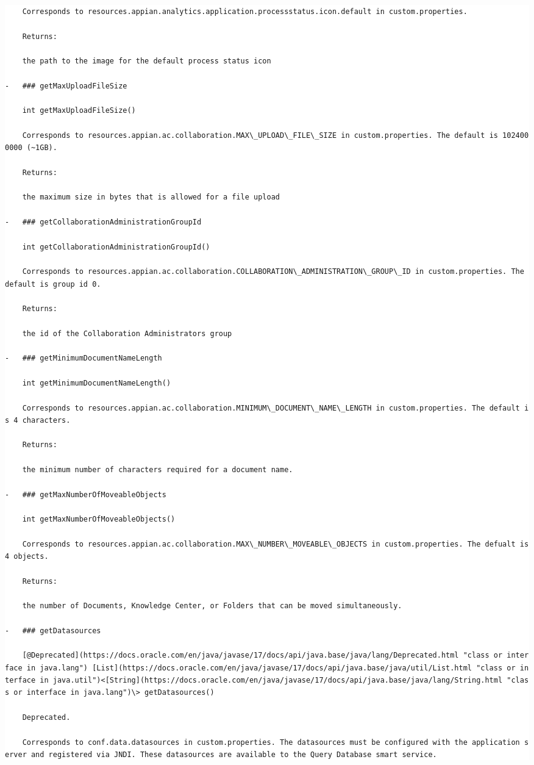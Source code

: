         Corresponds to resources.appian.analytics.application.processstatus.icon.default in custom.properties.

        Returns:

        the path to the image for the default process status icon

    -   ### getMaxUploadFileSize

        int getMaxUploadFileSize()

        Corresponds to resources.appian.ac.collaboration.MAX\_UPLOAD\_FILE\_SIZE in custom.properties. The default is 1024000000 (~1GB).

        Returns:

        the maximum size in bytes that is allowed for a file upload

    -   ### getCollaborationAdministrationGroupId

        int getCollaborationAdministrationGroupId()

        Corresponds to resources.appian.ac.collaboration.COLLABORATION\_ADMINISTRATION\_GROUP\_ID in custom.properties. The default is group id 0.

        Returns:

        the id of the Collaboration Administrators group

    -   ### getMinimumDocumentNameLength

        int getMinimumDocumentNameLength()

        Corresponds to resources.appian.ac.collaboration.MINIMUM\_DOCUMENT\_NAME\_LENGTH in custom.properties. The default is 4 characters.

        Returns:

        the minimum number of characters required for a document name.

    -   ### getMaxNumberOfMoveableObjects

        int getMaxNumberOfMoveableObjects()

        Corresponds to resources.appian.ac.collaboration.MAX\_NUMBER\_MOVEABLE\_OBJECTS in custom.properties. The defualt is 4 objects.

        Returns:

        the number of Documents, Knowledge Center, or Folders that can be moved simultaneously.

    -   ### getDatasources

        [@Deprecated](https://docs.oracle.com/en/java/javase/17/docs/api/java.base/java/lang/Deprecated.html "class or interface in java.lang") [List](https://docs.oracle.com/en/java/javase/17/docs/api/java.base/java/util/List.html "class or interface in java.util")<[String](https://docs.oracle.com/en/java/javase/17/docs/api/java.base/java/lang/String.html "class or interface in java.lang")\> getDatasources()

        Deprecated.

        Corresponds to conf.data.datasources in custom.properties. The datasources must be configured with the application server and registered via JNDI. These datasources are available to the Query Database smart service.
